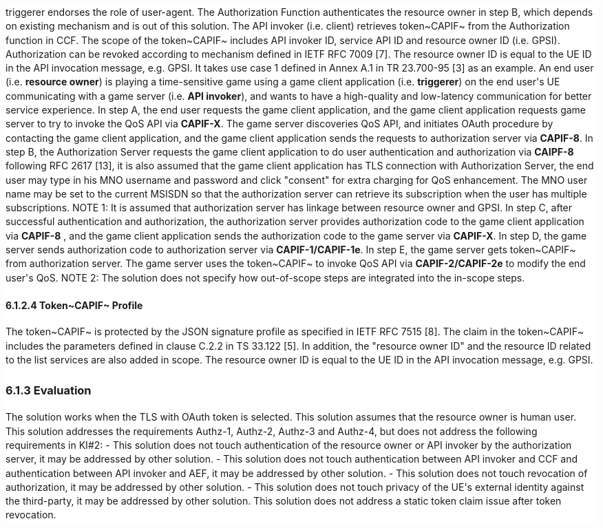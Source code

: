 triggerer endorses the role of user-agent. The Authorization Function
authenticates the resource owner in step B, which depends on existing
mechanism and is out of this solution. The API invoker (i.e. client) retrieves
token~CAPIF~ from the Authorization function in CCF. The scope of the
token~CAPIF~ includes API invoker ID, service API ID and resource owner ID
(i.e. GPSI).
Authorization can be revoked according to mechanism defined in IETF RFC 7009
[7].
The resource owner ID is equal to the UE ID in the API invocation message,
e.g. GPSI.
It takes use case 1 defined in Annex A.1 in TR 23.700-95 [3] as an example. An
end user (i.e. **resource owner**) is playing a time-sensitive game using a
game client application (i.e. **triggerer**) on the end user\'s UE
communicating with a game server (i.e. **API invoker**), and wants to have a
high-quality and low-latency communication for better service experience.
In step A, the end user requests the game client application, and the game
client application requests game server to try to invoke the QoS API via
**CAPIF-X**. The game server discoveries QoS API, and initiates OAuth
procedure by contacting the game client application, and the game client
application sends the requests to authorization server via **CAPIF-8**.
In step B, the Authorization Server requests the game client application to do
user authentication and authorization via **CAIPF-8** following RFC 2617 [13],
it is also assumed that the game client application has TLS connection with
Authorization Server, the end user may type in his MNO username and password
and click \"consent\" for extra charging for QoS enhancement. The MNO user
name may be set to the current MSISDN so that the authorization server can
retrieve its subscription when the user has multiple subscriptions.
NOTE 1: It is assumed that authorization server has linkage between resource
owner and GPSI.
In step C, after successful authentication and authorization, the
authorization server provides authorization code to the game client
application via **CAPIF-8** , and the game client application sends the
authorization code to the game server via **CAPIF-X**.
In step D, the game server sends authorization code to authorization server
via **CAPIF-1/CAPIF-1e**.
In step E, the game server gets token~CAPIF~ from authorization server. The
game server uses the token~CAPIF~ to invoke QoS API via **CAPIF-2/CAPIF-2e**
to modify the end user\'s QoS.
NOTE 2: The solution does not specify how out-of-scope steps are integrated
into the in-scope steps.
#### 6.1.2.4 Token~CAPIF~ Profile
The token~CAPIF~ is protected by the JSON signature profile as specified in
IETF RFC 7515 [8].
The claim in the token~CAPIF~ includes the parameters defined in clause C.2.2
in TS 33.122 [5]. In addition, the \"resource owner ID\" and the resource ID
related to the list services are also added in scope. The resource owner ID is
equal to the UE ID in the API invocation message, e.g. GPSI.
### 6.1.3 Evaluation
The solution works when the TLS with OAuth token is selected.
This solution assumes that the resource owner is human user.
This solution addresses the requirements Authz-1, Authz-2, Authz-3 and
Authz-4, but does not address the following requirements in KI#2:
\- This solution does not touch authentication of the resource owner or API
invoker by the authorization server, it may be addressed by other solution.
\- This solution does not touch authentication between API invoker and CCF and
authentication between API invoker and AEF, it may be addressed by other
solution.
\- This solution does not touch revocation of authorization, it may be
addressed by other solution.
\- This solution does not touch privacy of the UE\'s external identity against
the third-party, it may be addressed by other solution. This solution does not
address a static token claim issue after token revocation.